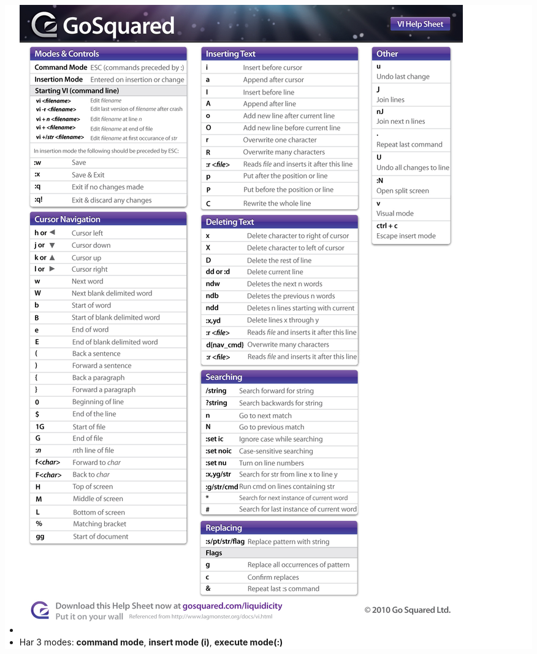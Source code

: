 - ![vi - cheat sheet](./grafik/vi-help-sheet-01-large2.jpg)
- Har 3 modes: **command mode**, **insert mode (i)**, **execute mode(:)**
